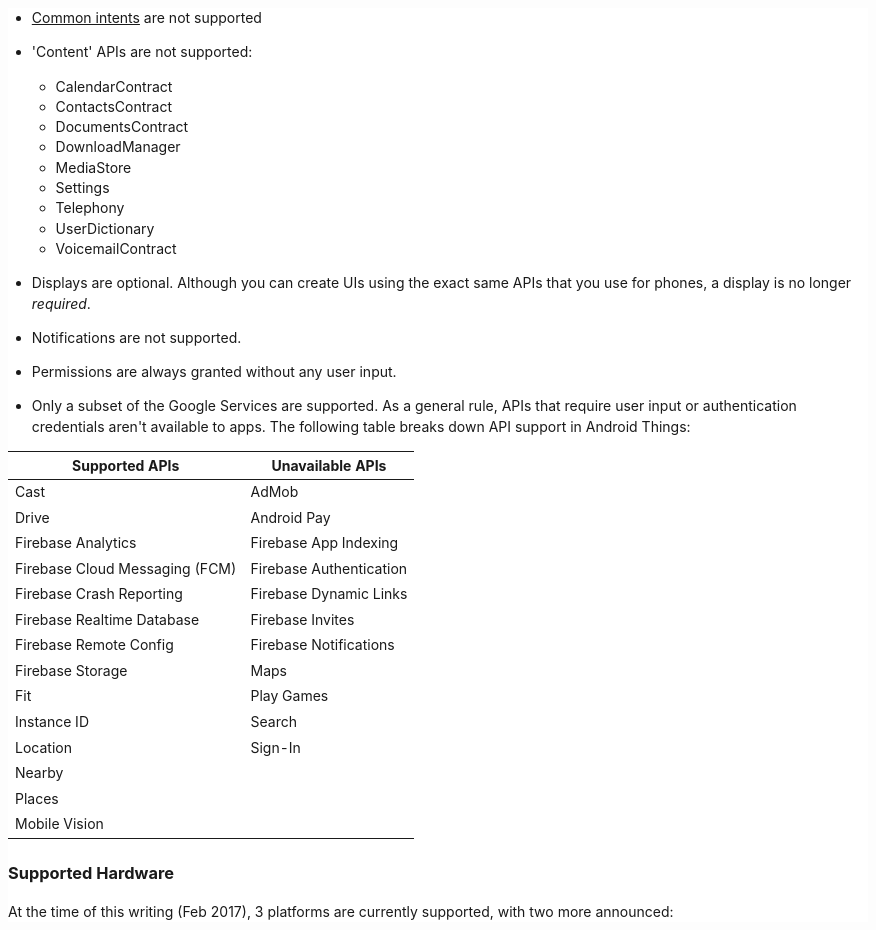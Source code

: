 * [Common intents](https://developer.android.com/guide/components/intents-common.html) are not supported
* 'Content' APIs are not supported:

    * CalendarContract
    * ContactsContract
    * DocumentsContract
    * DownloadManager
    * MediaStore
    * Settings
    * Telephony
    * UserDictionary
    * VoicemailContract

* Displays are optional. Although you can create UIs using the exact same APIs that you use for phones,
a display is no longer _required_.
* Notifications are not supported.
* Permissions are always granted without any user input.
* Only a subset of the Google Services are supported. As a general rule, APIs that require user input
or authentication credentials aren't available to apps. The following table breaks down API support
in Android Things:

| Supported APIs                    | Unavailable APIs |
|-----------------------------------|------------------|
| Cast                              | AdMob
| Drive                             | Android Pay
| Firebase Analytics                | Firebase App Indexing
| Firebase Cloud Messaging (FCM)    | Firebase Authentication
| Firebase Crash Reporting          | Firebase Dynamic Links
| Firebase Realtime Database        | Firebase Invites
| Firebase Remote Config            | Firebase Notifications
| Firebase Storage                  | Maps
| Fit                               | Play Games
| Instance ID                       | Search
| Location                          | Sign-In
| Nearby
| Places
| Mobile Vision

### Supported Hardware
At the time of this writing (Feb 2017), 3 platforms are currently supported, with two more announced:
